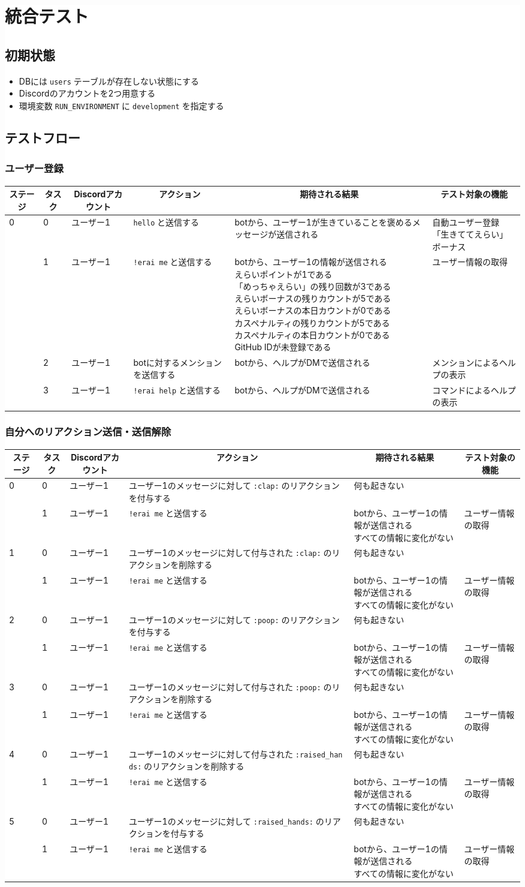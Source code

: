 # 統合テスト



## 初期状態

- DBには `users` テーブルが存在しない状態にする
- Discordのアカウントを2つ用意する
- 環境変数 `RUN_ENVIRONMENT` に `development` を指定する



## テストフロー



### ユーザー登録

| ステージ | タスク | Discordアカウント | アクション                      | 期待される結果                                               | テスト対象の機能                                 |
| -------- | ------ | ----------------- | ------------------------------- | ------------------------------------------------------------ | ------------------------------------------------ |
| 0        | 0      | ユーザー1         | `hello` と送信する              | botから、ユーザー1が生きていることを褒めるメッセージが送信される | 自動ユーザー登録<br />「生きててえらい」ボーナス |
|          | 1      | ユーザー1         | `!erai me` と送信する           | botから、ユーザー1の情報が送信される<br />えらいポイントが1である<br />「めっちゃえらい」の残り回数が3である<br />えらいボーナスの残りカウントが5である<br />えらいボーナスの本日カウントが0である<br />カスペナルティの残りカウントが5である<br />カスペナルティの本日カウントが0である<br />GitHub IDが未登録である | ユーザー情報の取得                               |
|          | 2      | ユーザー1         | botに対するメンションを送信する | botから、ヘルプがDMで送信される                              | メンションによるヘルプの表示                     |
|          | 3      | ユーザー1         | `!erai help` と送信する         | botから、ヘルプがDMで送信される                              | コマンドによるヘルプの表示                       |



### 自分へのリアクション送信・送信解除

| ステージ | タスク | Discordアカウント | アクション                                                   | 期待される結果                                               | テスト対象の機能   |
| -------- | ------ | ----------------- | ------------------------------------------------------------ | ------------------------------------------------------------ | ------------------ |
| 0        | 0      | ユーザー1         | ユーザー1のメッセージに対して `:clap:` のリアクションを付与する | 何も起きない                                                 |                    |
|          | 1      | ユーザー1         | `!erai me` と送信する                                        | botから、ユーザー1の情報が送信される<br />すべての情報に変化がない | ユーザー情報の取得 |
| 1        | 0      | ユーザー1         | ユーザー1のメッセージに対して付与された `:clap:` のリアクションを削除する | 何も起きない                                                 |                    |
|          | 1      | ユーザー1         | `!erai me` と送信する                                        | botから、ユーザー1の情報が送信される<br />すべての情報に変化がない | ユーザー情報の取得 |
| 2        | 0      | ユーザー1         | ユーザー1のメッセージに対して `:poop:` のリアクションを付与する | 何も起きない                                                 |                    |
|          | 1      | ユーザー1         | `!erai me` と送信する                                        | botから、ユーザー1の情報が送信される<br />すべての情報に変化がない | ユーザー情報の取得 |
| 3        | 0      | ユーザー1         | ユーザー1のメッセージに対して付与された `:poop:` のリアクションを削除する | 何も起きない                                                 |                    |
|          | 1      | ユーザー1         | `!erai me` と送信する                                        | botから、ユーザー1の情報が送信される<br />すべての情報に変化がない | ユーザー情報の取得 |
| 4        | 0      | ユーザー1         | ユーザー1のメッセージに対して付与された `:raised_hands:` のリアクションを削除する | 何も起きない                                                 |                    |
|          | 1      | ユーザー1         | `!erai me` と送信する                                        | botから、ユーザー1の情報が送信される<br />すべての情報に変化がない | ユーザー情報の取得 |
| 5        | 0      | ユーザー1         | ユーザー1のメッセージに対して `:raised_hands:` のリアクションを付与する | 何も起きない                                                 |                    |
|          | 1      | ユーザー1         | `!erai me` と送信する                                        | botから、ユーザー1の情報が送信される<br />すべての情報に変化がない | ユーザー情報の取得 |
